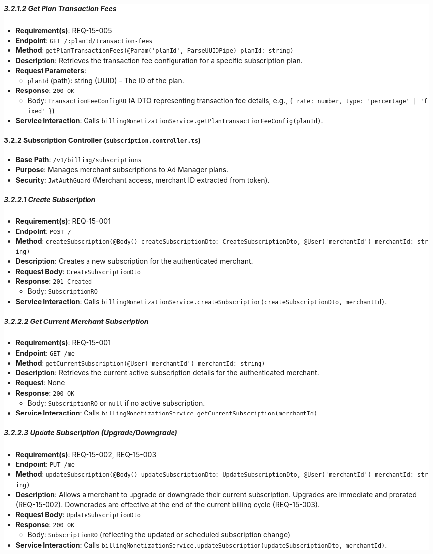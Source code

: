 ##### 3.2.1.2 Get Plan Transaction Fees
*   **Requirement(s)**: REQ-15-005
*   **Endpoint**: `GET /:planId/transaction-fees`
*   **Method**: `getPlanTransactionFees(@Param('planId', ParseUUIDPipe) planId: string)`
*   **Description**: Retrieves the transaction fee configuration for a specific subscription plan.
*   **Request Parameters**:
    *   `planId` (path): string (UUID) - The ID of the plan.
*   **Response**: `200 OK`
    *   Body: `TransactionFeeConfigRO` (A DTO representing transaction fee details, e.g., `{ rate: number, type: 'percentage' | 'fixed' }`)
*   **Service Interaction**: Calls `billingMonetizationService.getPlanTransactionFeeConfig(planId)`.

#### 3.2.2 Subscription Controller (`subscription.controller.ts`)
*   **Base Path**: `/v1/billing/subscriptions`
*   **Purpose**: Manages merchant subscriptions to Ad Manager plans.
*   **Security**: `JwtAuthGuard` (Merchant access, merchant ID extracted from token).

##### 3.2.2.1 Create Subscription
*   **Requirement(s)**: REQ-15-001
*   **Endpoint**: `POST /`
*   **Method**: `createSubscription(@Body() createSubscriptionDto: CreateSubscriptionDto, @User('merchantId') merchantId: string)`
*   **Description**: Creates a new subscription for the authenticated merchant.
*   **Request Body**: `CreateSubscriptionDto`
*   **Response**: `201 Created`
    *   Body: `SubscriptionRO`
*   **Service Interaction**: Calls `billingMonetizationService.createSubscription(createSubscriptionDto, merchantId)`.

##### 3.2.2.2 Get Current Merchant Subscription
*   **Requirement(s)**: REQ-15-001
*   **Endpoint**: `GET /me`
*   **Method**: `getCurrentSubscription(@User('merchantId') merchantId: string)`
*   **Description**: Retrieves the current active subscription details for the authenticated merchant.
*   **Request**: None
*   **Response**: `200 OK`
    *   Body: `SubscriptionRO` or `null` if no active subscription.
*   **Service Interaction**: Calls `billingMonetizationService.getCurrentSubscription(merchantId)`.

##### 3.2.2.3 Update Subscription (Upgrade/Downgrade)
*   **Requirement(s)**: REQ-15-002, REQ-15-003
*   **Endpoint**: `PUT /me`
*   **Method**: `updateSubscription(@Body() updateSubscriptionDto: UpdateSubscriptionDto, @User('merchantId') merchantId: string)`
*   **Description**: Allows a merchant to upgrade or downgrade their current subscription. Upgrades are immediate and prorated (REQ-15-002). Downgrades are effective at the end of the current billing cycle (REQ-15-003).
*   **Request Body**: `UpdateSubscriptionDto`
*   **Response**: `200 OK`
    *   Body: `SubscriptionRO` (reflecting the updated or scheduled subscription change)
*   **Service Interaction**: Calls `billingMonetizationService.updateSubscription(updateSubscriptionDto, merchantId)`.

